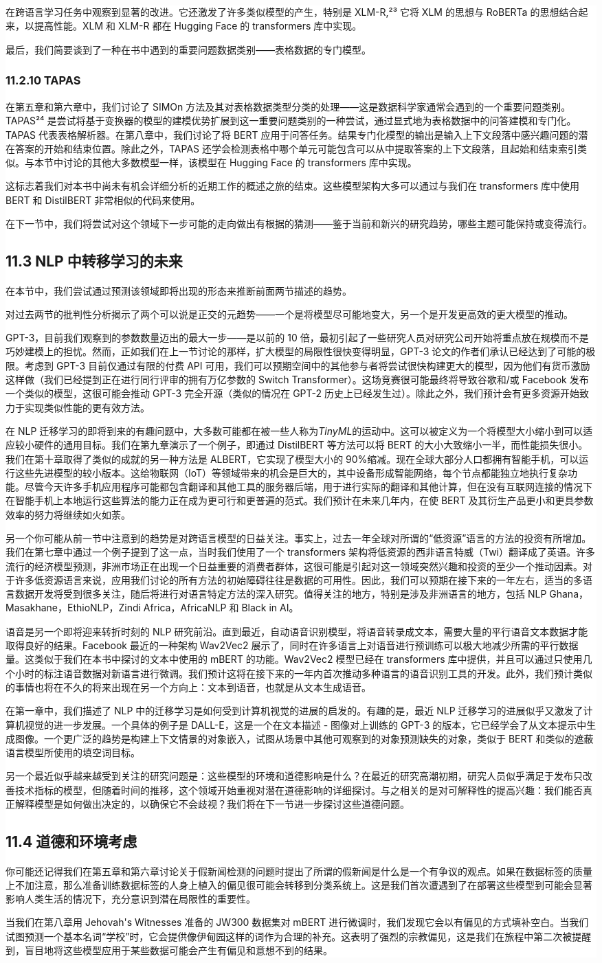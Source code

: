 在跨语言学习任务中观察到显著的改进。它还激发了许多类似模型的产生，特别是 XLM-R,²³ 它将 XLM 的思想与 RoBERTa 的思想结合起来，以提高性能。XLM 和 XLM-R 都在 Hugging Face 的 transformers 库中实现。

最后，我们简要谈到了一种在书中遇到的重要问题数据类别——表格数据的专门模型。

### 11.2.10 TAPAS

在第五章和第六章中，我们讨论了 SIMOn 方法及其对表格数据类型分类的处理——这是数据科学家通常会遇到的一个重要问题类别。TAPAS²⁴ 是尝试将基于变换器的模型的建模优势扩展到这一重要问题类别的一种尝试，通过显式地为表格数据中的问答建模和专门化。TAPAS 代表表格解析器。在第八章中，我们讨论了将 BERT 应用于问答任务。结果专门化模型的输出是输入上下文段落中感兴趣问题的潜在答案的开始和结束位置。除此之外，TAPAS 还学会检测表格中哪个单元可能包含可以从中提取答案的上下文段落，且起始和结束索引类似。与本节中讨论的其他大多数模型一样，该模型在 Hugging Face 的 transformers 库中实现。

这标志着我们对本书中尚未有机会详细分析的近期工作的概述之旅的结束。这些模型架构大多可以通过与我们在 transformers 库中使用 BERT 和 DistilBERT 非常相似的代码来使用。

在下一节中，我们将尝试对这个领域下一步可能的走向做出有根据的猜测——鉴于当前和新兴的研究趋势，哪些主题可能保持或变得流行。

## 11.3 NLP 中转移学习的未来

在本节中，我们尝试通过预测该领域即将出现的形态来推断前面两节描述的趋势。

对过去两节的批判性分析揭示了两个可以说是正交的元趋势——一个是将模型尽可能地变大，另一个是开发更高效的更大模型的推动。

GPT-3，目前我们观察到的参数数量迈出的最大一步——是以前的 10 倍，最初引起了一些研究人员对研究公司开始将重点放在规模而不是巧妙建模上的担忧。然而，正如我们在上一节讨论的那样，扩大模型的局限性很快变得明显，GPT-3 论文的作者们承认已经达到了可能的极限。考虑到 GPT-3 目前仅通过有限的付费 API 可用，我们可以预期空间中的其他参与者将尝试很快构建更大的模型，因为他们有货币激励这样做（我们已经提到正在进行同行评审的拥有万亿参数的 Switch Transformer）。这场竞赛很可能最终将导致谷歌和/或 Facebook 发布一个类似的模型，这很可能会推动 GPT-3 完全开源（类似的情况在 GPT-2 历史上已经发生过）。除此之外，我们预计会有更多资源开始致力于实现类似性能的更有效方法。

在 NLP 迁移学习的即将到来的有趣问题中，大多数可能都在被一些人称为*TinyML*的运动中。这可以被定义为一个将模型大小缩小到可以适应较小硬件的通用目标。我们在第九章演示了一个例子，即通过 DistilBERT 等方法可以将 BERT 的大小大致缩小一半，而性能损失很小。我们在第十章取得了类似的成就的另一种方法是 ALBERT，它实现了模型大小的 90%缩减。现在全球大部分人口都拥有智能手机，可以运行这些先进模型的较小版本。这给物联网（IoT）等领域带来的机会是巨大的，其中设备形成智能网络，每个节点都能独立地执行复杂功能。尽管今天许多手机应用程序可能都包含翻译和其他工具的服务器后端，用于进行实际的翻译和其他计算，但在没有互联网连接的情况下在智能手机上本地运行这些算法的能力正在成为更可行和更普遍的范式。我们预计在未来几年内，在使 BERT 及其衍生产品更小和更具参数效率的努力将继续如火如荼。

另一个你可能从前一节中注意到的趋势是对跨语言模型的日益关注。事实上，过去一年全球对所谓的“低资源”语言的方法的投资有所增加。我们在第七章中通过一个例子提到了这一点，当时我们使用了一个 transformers 架构将低资源的西非语言特威（Twi）翻译成了英语。许多流行的经济模型预测，非洲市场正在出现一个日益重要的消费者群体，这很可能是引起对这一领域突然兴趣和投资的至少一个推动因素。对于许多低资源语言来说，应用我们讨论的所有方法的初始障碍往往是数据的可用性。因此，我们可以预期在接下来的一年左右，适当的多语言数据开发将受到很多关注，随后将进行对语言特定方法的深入研究。值得关注的地方，特别是涉及非洲语言的地方，包括 NLP Ghana，Masakhane，EthioNLP，Zindi Africa，AfricaNLP 和 Black in AI。

语音是另一个即将迎来转折时刻的 NLP 研究前沿。直到最近，自动语音识别模型，将语音转录成文本，需要大量的平行语音文本数据才能取得良好的结果。Facebook 最近的一种架构 Wav2Vec2 展示了，同时在许多语言上对语音进行预训练可以极大地减少所需的平行数据量。这类似于我们在本书中探讨的文本中使用的 mBERT 的功能。Wav2Vec2 模型已经在 transformers 库中提供，并且可以通过只使用几个小时的标注语音数据对新语言进行微调。我们预计这将在接下来的一年内首次推动多种语言的语音识别工具的开发。此外，我们预计类似的事情也将在不久的将来出现在另一个方向上：文本到语音，也就是从文本生成语音。

在第一章中，我们描述了 NLP 中的迁移学习是如何受到计算机视觉的进展的启发的。有趣的是，最近 NLP 迁移学习的进展似乎又激发了计算机视觉的进一步发展。一个具体的例子是 DALL-E，这是一个在文本描述 - 图像对上训练的 GPT-3 的版本，它已经学会了从文本提示中生成图像。一个更广泛的趋势是构建上下文情景的对象嵌入，试图从场景中其他可观察到的对象预测缺失的对象，类似于 BERT 和类似的遮蔽语言模型所使用的填空词目标。

另一个最近似乎越来越受到关注的研究问题是：这些模型的环境和道德影响是什么？在最近的研究高潮初期，研究人员似乎满足于发布只改善技术指标的模型，但随着时间的推移，这个领域开始重视对潜在道德影响的详细探讨。与之相关的是对可解释性的提高兴趣：我们能否真正解释模型是如何做出决定的，以确保它不会歧视？我们将在下一节进一步探讨这些道德问题。

## 11.4 道德和环境考虑

你可能还记得我们在第五章和第六章讨论关于假新闻检测的问题时提出了所谓的假新闻是什么是一个有争议的观点。如果在数据标签的质量上不加注意，那么准备训练数据标签的人身上植入的偏见很可能会转移到分类系统上。这是我们首次遭遇到了在部署这些模型到可能会显著影响人类生活的情况下，充分意识到潜在局限性的重要性。

当我们在第八章用 Jehovah's Witnesses 准备的 JW300 数据集对 mBERT 进行微调时，我们发现它会以有偏见的方式填补空白。当我们试图预测一个基本名词“学校”时，它会提供像伊甸园这样的词作为合理的补充。这表明了强烈的宗教偏见，这是我们在旅程中第二次被提醒到，盲目地将这些模型应用于某些数据可能会产生有偏见和意想不到的结果。
